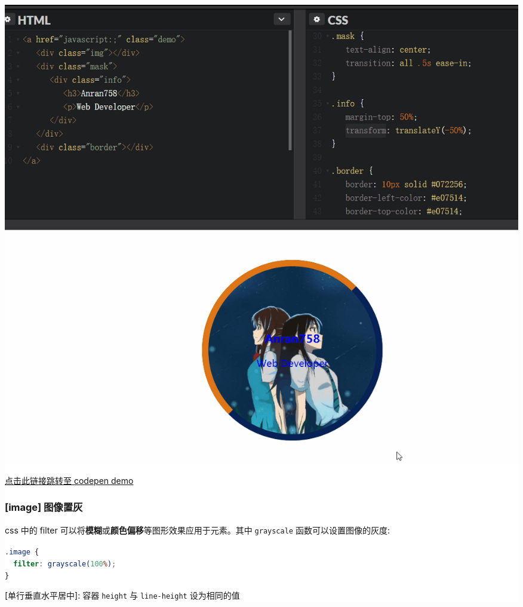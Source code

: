 ![avatar hover](./images/image-hover.gif)

[点击此链接跳转至 codepen demo](https://codepen.io/anran758/pen/YapWKd)

### [image] 图像置灰

css 中的 filter 可以将**模糊**或**颜色偏移**等图形效果应用于元素。其中 `grayscale` 函数可以设置图像的灰度:

``` css
.image {
  filter: grayscale(100%);
}
```


[单行垂直水平居中]: 容器 `height` 与 `line-height` 设为相同的值